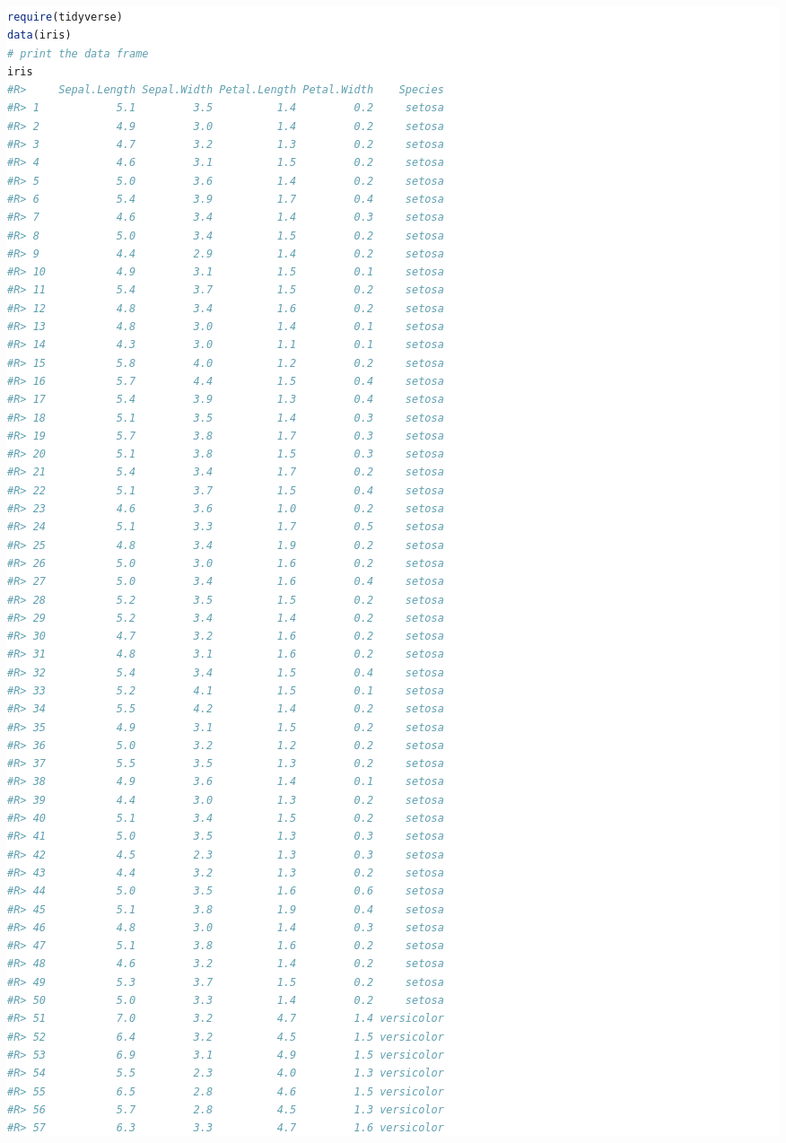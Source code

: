 
```r
require(tidyverse)
data(iris)
# print the data frame
iris
#R>     Sepal.Length Sepal.Width Petal.Length Petal.Width    Species
#R> 1            5.1         3.5          1.4         0.2     setosa
#R> 2            4.9         3.0          1.4         0.2     setosa
#R> 3            4.7         3.2          1.3         0.2     setosa
#R> 4            4.6         3.1          1.5         0.2     setosa
#R> 5            5.0         3.6          1.4         0.2     setosa
#R> 6            5.4         3.9          1.7         0.4     setosa
#R> 7            4.6         3.4          1.4         0.3     setosa
#R> 8            5.0         3.4          1.5         0.2     setosa
#R> 9            4.4         2.9          1.4         0.2     setosa
#R> 10           4.9         3.1          1.5         0.1     setosa
#R> 11           5.4         3.7          1.5         0.2     setosa
#R> 12           4.8         3.4          1.6         0.2     setosa
#R> 13           4.8         3.0          1.4         0.1     setosa
#R> 14           4.3         3.0          1.1         0.1     setosa
#R> 15           5.8         4.0          1.2         0.2     setosa
#R> 16           5.7         4.4          1.5         0.4     setosa
#R> 17           5.4         3.9          1.3         0.4     setosa
#R> 18           5.1         3.5          1.4         0.3     setosa
#R> 19           5.7         3.8          1.7         0.3     setosa
#R> 20           5.1         3.8          1.5         0.3     setosa
#R> 21           5.4         3.4          1.7         0.2     setosa
#R> 22           5.1         3.7          1.5         0.4     setosa
#R> 23           4.6         3.6          1.0         0.2     setosa
#R> 24           5.1         3.3          1.7         0.5     setosa
#R> 25           4.8         3.4          1.9         0.2     setosa
#R> 26           5.0         3.0          1.6         0.2     setosa
#R> 27           5.0         3.4          1.6         0.4     setosa
#R> 28           5.2         3.5          1.5         0.2     setosa
#R> 29           5.2         3.4          1.4         0.2     setosa
#R> 30           4.7         3.2          1.6         0.2     setosa
#R> 31           4.8         3.1          1.6         0.2     setosa
#R> 32           5.4         3.4          1.5         0.4     setosa
#R> 33           5.2         4.1          1.5         0.1     setosa
#R> 34           5.5         4.2          1.4         0.2     setosa
#R> 35           4.9         3.1          1.5         0.2     setosa
#R> 36           5.0         3.2          1.2         0.2     setosa
#R> 37           5.5         3.5          1.3         0.2     setosa
#R> 38           4.9         3.6          1.4         0.1     setosa
#R> 39           4.4         3.0          1.3         0.2     setosa
#R> 40           5.1         3.4          1.5         0.2     setosa
#R> 41           5.0         3.5          1.3         0.3     setosa
#R> 42           4.5         2.3          1.3         0.3     setosa
#R> 43           4.4         3.2          1.3         0.2     setosa
#R> 44           5.0         3.5          1.6         0.6     setosa
#R> 45           5.1         3.8          1.9         0.4     setosa
#R> 46           4.8         3.0          1.4         0.3     setosa
#R> 47           5.1         3.8          1.6         0.2     setosa
#R> 48           4.6         3.2          1.4         0.2     setosa
#R> 49           5.3         3.7          1.5         0.2     setosa
#R> 50           5.0         3.3          1.4         0.2     setosa
#R> 51           7.0         3.2          4.7         1.4 versicolor
#R> 52           6.4         3.2          4.5         1.5 versicolor
#R> 53           6.9         3.1          4.9         1.5 versicolor
#R> 54           5.5         2.3          4.0         1.3 versicolor
#R> 55           6.5         2.8          4.6         1.5 versicolor
#R> 56           5.7         2.8          4.5         1.3 versicolor
#R> 57           6.3         3.3          4.7         1.6 versicolor
```